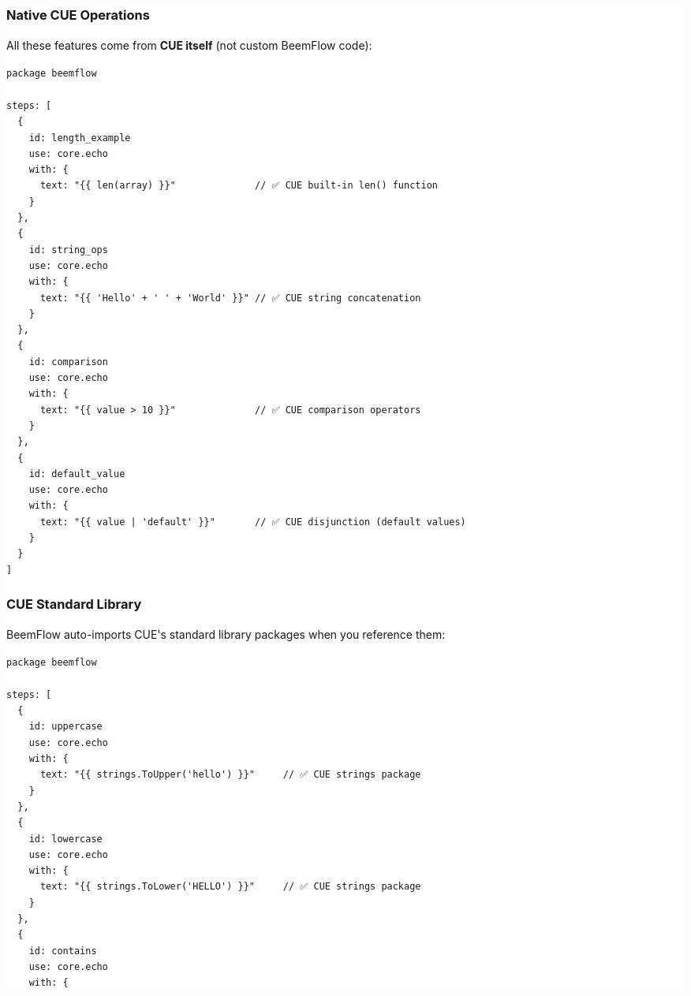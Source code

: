 ### Native CUE Operations

All these features come from **CUE itself** (not custom BeemFlow code):

```cue
package beemflow

steps: [
  {
    id: length_example
    use: core.echo
    with: {
      text: "{{ len(array) }}"              // ✅ CUE built-in len() function
    }
  },
  {
    id: string_ops
    use: core.echo
    with: {
      text: "{{ 'Hello' + ' ' + 'World' }}" // ✅ CUE string concatenation
    }
  },
  {
    id: comparison
    use: core.echo
    with: {
      text: "{{ value > 10 }}"              // ✅ CUE comparison operators
    }
  },
  {
    id: default_value
    use: core.echo
    with: {
      text: "{{ value | 'default' }}"       // ✅ CUE disjunction (default values)
    }
  }
]
```

### CUE Standard Library

BeemFlow auto-imports CUE's standard library packages when you reference them:

```cue
package beemflow

steps: [
  {
    id: uppercase
    use: core.echo
    with: {
      text: "{{ strings.ToUpper('hello') }}"     // ✅ CUE strings package
    }
  },
  {
    id: lowercase
    use: core.echo
    with: {
      text: "{{ strings.ToLower('HELLO') }}"     // ✅ CUE strings package
    }
  },
  {
    id: contains
    use: core.echo
    with: {
```